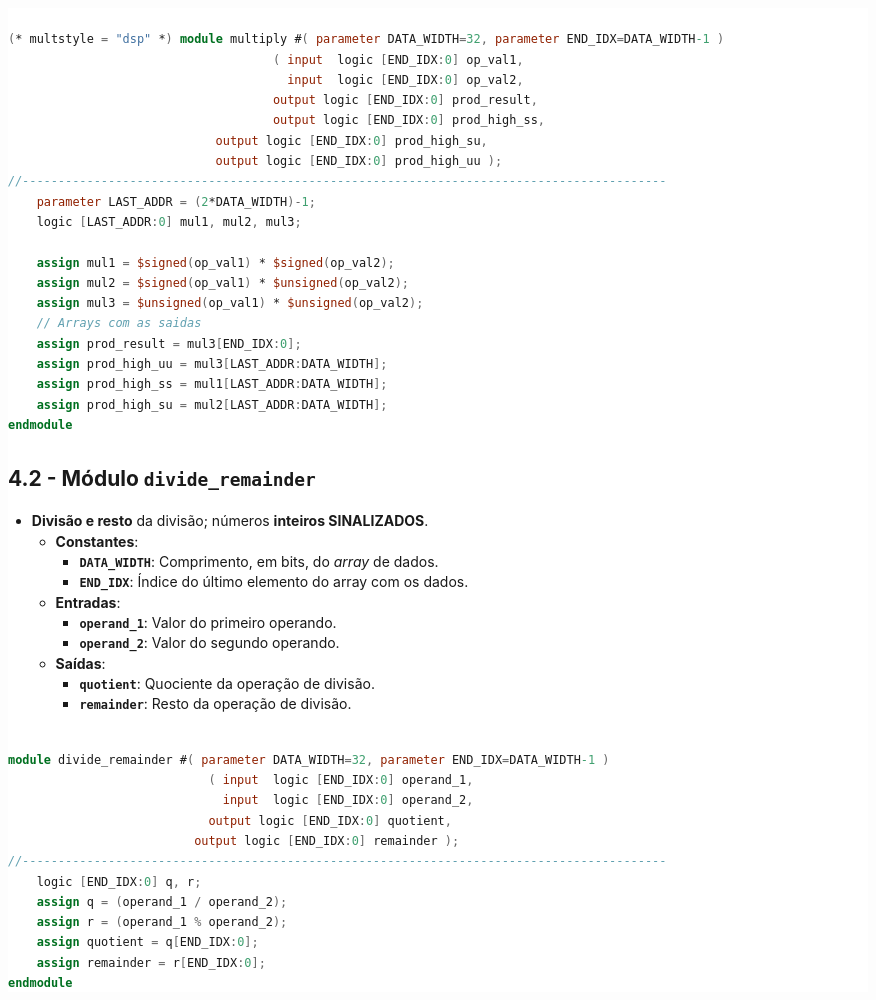 ```verilog     
        
(* multstyle = "dsp" *) module multiply #( parameter DATA_WIDTH=32, parameter END_IDX=DATA_WIDTH-1 )
		                             ( input  logic [END_IDX:0] op_val1,
		                               input  logic [END_IDX:0] op_val2,
			                         output logic [END_IDX:0] prod_result,
			                         output logic [END_IDX:0] prod_high_ss,
							 output logic [END_IDX:0] prod_high_su,
							 output logic [END_IDX:0] prod_high_uu );
//------------------------------------------------------------------------------------------
	parameter LAST_ADDR = (2*DATA_WIDTH)-1;
	logic [LAST_ADDR:0] mul1, mul2, mul3;
	
	assign mul1 = $signed(op_val1) * $signed(op_val2);
	assign mul2 = $signed(op_val1) * $unsigned(op_val2);
	assign mul3 = $unsigned(op_val1) * $unsigned(op_val2);
	// Arrays com as saidas
	assign prod_result = mul3[END_IDX:0];
	assign prod_high_uu = mul3[LAST_ADDR:DATA_WIDTH];
	assign prod_high_ss = mul1[LAST_ADDR:DATA_WIDTH];
	assign prod_high_su = mul2[LAST_ADDR:DATA_WIDTH];
endmodule
```     
        

## 4.2 - Módulo `divide_remainder`      
 - **Divisão e resto** da divisão; números **inteiros SINALIZADOS**.         
	- **Constantes**:       
		- **`DATA_WIDTH`**: Comprimento, em bits, do _array_ de dados.      
		- **`END_IDX`**: Índice do último elemento do array com os dados.      
	- **Entradas**:      
		- **`operand_1`**: Valor do primeiro operando.     
		- **`operand_2`**: Valor do segundo operando.     
	- **Saídas**:        
		- **`quotient`**: Quociente da operação de divisão.      
		- **`remainder`**: Resto da operação de divisão.      
          
```verilog     
        
module divide_remainder #( parameter DATA_WIDTH=32, parameter END_IDX=DATA_WIDTH-1 )
		                    ( input  logic [END_IDX:0] operand_1,
		                      input  logic [END_IDX:0] operand_2,
			                output logic [END_IDX:0] quotient,
				          output logic [END_IDX:0] remainder );
//------------------------------------------------------------------------------------------
	logic [END_IDX:0] q, r;
	assign q = (operand_1 / operand_2);
	assign r = (operand_1 % operand_2);
	assign quotient = q[END_IDX:0];
	assign remainder = r[END_IDX:0];
endmodule
```     
        